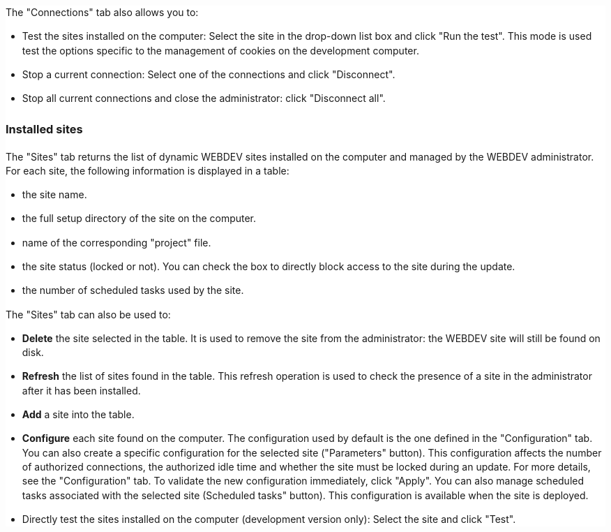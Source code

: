 
The "Connections" tab also allows you to:

- Test the sites installed on the computer:
	Select the site in the drop-down list box and click "Run the test". This mode is used test the options specific to the management of cookies on the development computer.

- Stop a current connection:
	Select one of the connections and click "Disconnect".

- Stop all current connections and close the administrator: click "Disconnect all".



<a name="NOTE2_3"></a>


### Installed sites
<a name="installed_sites_ELTPARAGRAPHE000089"></a>

The "Sites" tab returns the list of dynamic WEBDEV sites installed on the computer and managed by the WEBDEV administrator. For each site, the following information is displayed in a table:

- the site name.

- the full setup directory of the site on the computer.

- name of the corresponding "project" file.

- the site status (locked or not). You can check the box to directly block access to the site during the update. 

- the number of scheduled tasks used by the site.




The "Sites" tab can also be used to:

- **Delete** the site selected in the table.
	It is used to remove the site from the administrator: the WEBDEV site will still be found on disk.

- **Refresh** the list of sites found in the table.
	This refresh operation is used to check the presence of a site in the administrator after it has been installed.

- **Add** a site into the table.

- **Configure** each site found on the computer.
	The configuration used by default is the one defined in the "Configuration" tab.
	You can also create a specific configuration for the selected site ("Parameters" button).
	This configuration affects the number of authorized connections, the authorized idle time and whether the site must be locked during an update. For more details, see the "Configuration" tab.
	To validate the new configuration immediately, click "Apply".
	You can also manage scheduled tasks associated with the selected site (Scheduled tasks" button). This configuration is available when the site is deployed.

- Directly test the sites installed on the computer (development version only):
	Select the site and click "Test".



<a name="NOTE2_4"></a>
